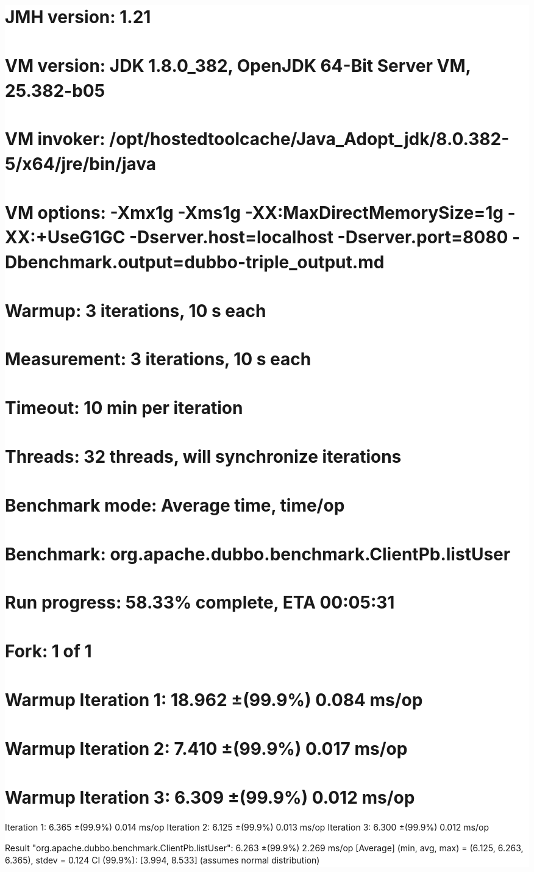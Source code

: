 
# JMH version: 1.21
# VM version: JDK 1.8.0_382, OpenJDK 64-Bit Server VM, 25.382-b05
# VM invoker: /opt/hostedtoolcache/Java_Adopt_jdk/8.0.382-5/x64/jre/bin/java
# VM options: -Xmx1g -Xms1g -XX:MaxDirectMemorySize=1g -XX:+UseG1GC -Dserver.host=localhost -Dserver.port=8080 -Dbenchmark.output=dubbo-triple_output.md
# Warmup: 3 iterations, 10 s each
# Measurement: 3 iterations, 10 s each
# Timeout: 10 min per iteration
# Threads: 32 threads, will synchronize iterations
# Benchmark mode: Average time, time/op
# Benchmark: org.apache.dubbo.benchmark.ClientPb.listUser

# Run progress: 58.33% complete, ETA 00:05:31
# Fork: 1 of 1
# Warmup Iteration   1: 18.962 ±(99.9%) 0.084 ms/op
# Warmup Iteration   2: 7.410 ±(99.9%) 0.017 ms/op
# Warmup Iteration   3: 6.309 ±(99.9%) 0.012 ms/op
Iteration   1: 6.365 ±(99.9%) 0.014 ms/op
Iteration   2: 6.125 ±(99.9%) 0.013 ms/op
Iteration   3: 6.300 ±(99.9%) 0.012 ms/op


Result "org.apache.dubbo.benchmark.ClientPb.listUser":
  6.263 ±(99.9%) 2.269 ms/op [Average]
  (min, avg, max) = (6.125, 6.263, 6.365), stdev = 0.124
  CI (99.9%): [3.994, 8.533] (assumes normal distribution)
